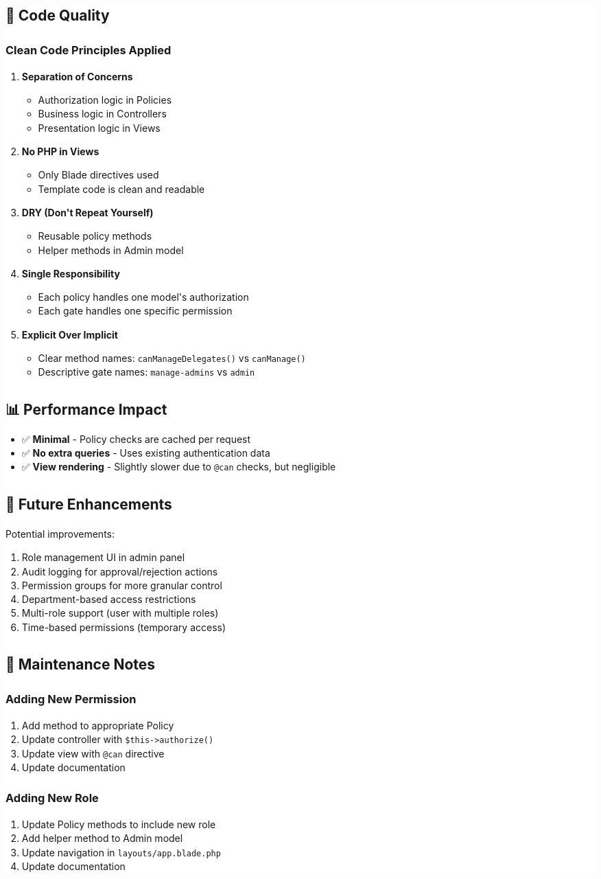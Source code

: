 ## 🎨 Code Quality

### Clean Code Principles Applied

1. **Separation of Concerns**
   - Authorization logic in Policies
   - Business logic in Controllers
   - Presentation logic in Views

2. **No PHP in Views**
   - Only Blade directives used
   - Template code is clean and readable

3. **DRY (Don't Repeat Yourself)**
   - Reusable policy methods
   - Helper methods in Admin model

4. **Single Responsibility**
   - Each policy handles one model's authorization
   - Each gate handles one specific permission

5. **Explicit Over Implicit**
   - Clear method names: `canManageDelegates()` vs `canManage()`
   - Descriptive gate names: `manage-admins` vs `admin`

## 📊 Performance Impact

- ✅ **Minimal** - Policy checks are cached per request
- ✅ **No extra queries** - Uses existing authentication data
- ✅ **View rendering** - Slightly slower due to `@can` checks, but negligible

## 🔄 Future Enhancements

Potential improvements:
1. Role management UI in admin panel
2. Audit logging for approval/rejection actions
3. Permission groups for more granular control
4. Department-based access restrictions
5. Multi-role support (user with multiple roles)
6. Time-based permissions (temporary access)

## 📝 Maintenance Notes

### Adding New Permission
1. Add method to appropriate Policy
2. Update controller with `$this->authorize()`
3. Update view with `@can` directive
4. Update documentation

### Adding New Role
1. Update Policy methods to include new role
2. Add helper method to Admin model
3. Update navigation in `layouts/app.blade.php`
4. Update documentation
